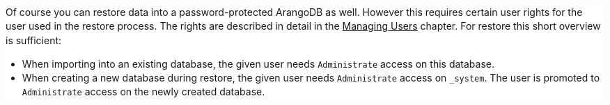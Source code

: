 Of course you can restore data into a password-protected ArangoDB as well.
However this requires certain user rights for the user used in the restore process.
The rights are described in detail in the [Managing Users](administration-managing-users.html) chapter.
For restore this short overview is sufficient:

- When importing into an existing database, the given user needs `Administrate`
  access on this database.
- When creating a new database during restore, the given user needs `Administrate`
  access on `_system`. The user is promoted to `Administrate` access on the
  newly created database.
